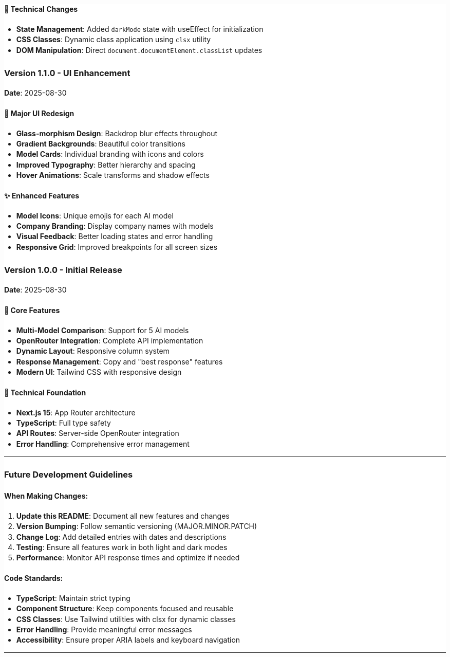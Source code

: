 #### 🔧 Technical Changes
- **State Management**: Added `darkMode` state with useEffect for initialization
- **CSS Classes**: Dynamic class application using `clsx` utility
- **DOM Manipulation**: Direct `document.documentElement.classList` updates

### Version 1.1.0 - UI Enhancement
**Date**: 2025-08-30

#### 🎨 Major UI Redesign
- **Glass-morphism Design**: Backdrop blur effects throughout
- **Gradient Backgrounds**: Beautiful color transitions
- **Model Cards**: Individual branding with icons and colors
- **Improved Typography**: Better hierarchy and spacing
- **Hover Animations**: Scale transforms and shadow effects

#### ✨ Enhanced Features
- **Model Icons**: Unique emojis for each AI model
- **Company Branding**: Display company names with models
- **Visual Feedback**: Better loading states and error handling
- **Responsive Grid**: Improved breakpoints for all screen sizes

### Version 1.0.0 - Initial Release
**Date**: 2025-08-30

#### 🚀 Core Features
- **Multi-Model Comparison**: Support for 5 AI models
- **OpenRouter Integration**: Complete API implementation
- **Dynamic Layout**: Responsive column system
- **Response Management**: Copy and "best response" features
- **Modern UI**: Tailwind CSS with responsive design

#### 🔧 Technical Foundation
- **Next.js 15**: App Router architecture
- **TypeScript**: Full type safety
- **API Routes**: Server-side OpenRouter integration
- **Error Handling**: Comprehensive error management

---

### Future Development Guidelines

#### When Making Changes:
1. **Update this README**: Document all new features and changes
2. **Version Bumping**: Follow semantic versioning (MAJOR.MINOR.PATCH)
3. **Change Log**: Add detailed entries with dates and descriptions
4. **Testing**: Ensure all features work in both light and dark modes
5. **Performance**: Monitor API response times and optimize if needed

#### Code Standards:
- **TypeScript**: Maintain strict typing
- **Component Structure**: Keep components focused and reusable
- **CSS Classes**: Use Tailwind utilities with clsx for dynamic classes
- **Error Handling**: Provide meaningful error messages
- **Accessibility**: Ensure proper ARIA labels and keyboard navigation

---
